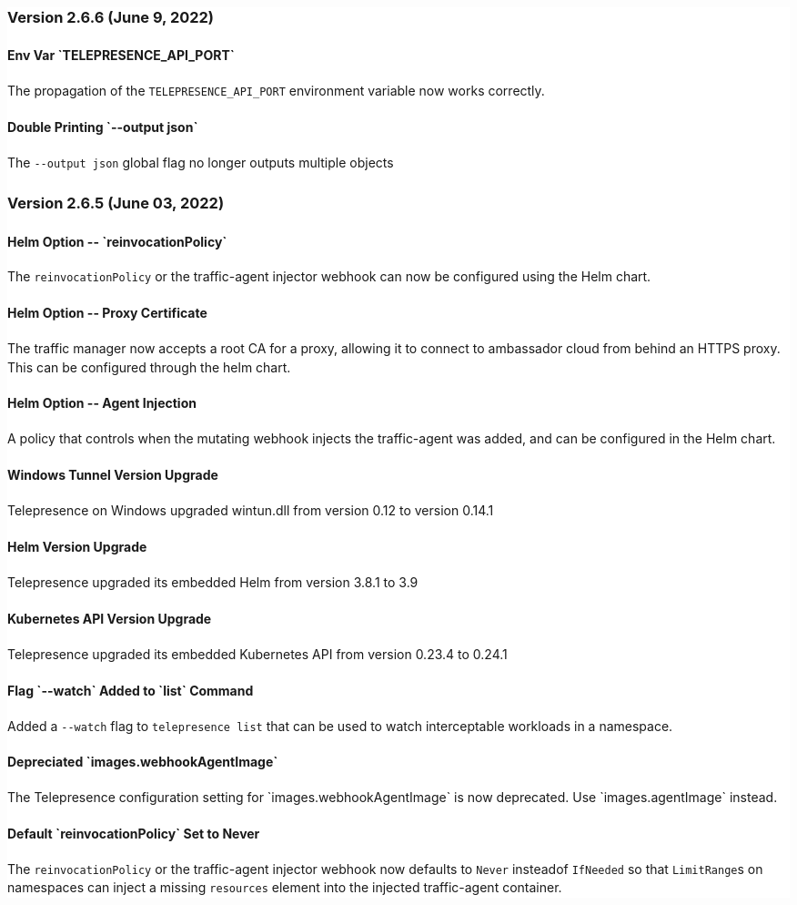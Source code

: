 ### Version 2.6.6 (June 9, 2022) <a href="#id-2.6.6" id="id-2.6.6"></a>

#### Env Var \`TELEPRESENCE\_API\_PORT\`

The propagation of the `TELEPRESENCE_API_PORT` environment variable now works correctly.

#### Double Printing \`--output json\`

The `--output json` global flag no longer outputs multiple objects

### Version 2.6.5 (June 03, 2022) <a href="#id-2.6.5" id="id-2.6.5"></a>

#### Helm Option -- \`reinvocationPolicy\`

The `reinvocationPolicy` or the traffic-agent injector webhook can now be configured using the Helm chart.

#### Helm Option -- Proxy Certificate

The traffic manager now accepts a root CA for a proxy, allowing it to connect to ambassador cloud from behind an HTTPS proxy. This can be configured through the helm chart.

#### Helm Option -- Agent Injection

A policy that controls when the mutating webhook injects the traffic-agent was added, and can be configured in the Helm chart.

#### Windows Tunnel Version Upgrade

Telepresence on Windows upgraded wintun.dll from version 0.12 to version 0.14.1

#### Helm Version Upgrade

Telepresence upgraded its embedded Helm from version 3.8.1 to 3.9

#### Kubernetes API Version Upgrade

Telepresence upgraded its embedded Kubernetes API from version 0.23.4 to 0.24.1

#### Flag \`--watch\` Added to \`list\` Command

Added a `--watch` flag to `telepresence list` that can be used to watch interceptable workloads in a namespace.

#### Depreciated \`images.webhookAgentImage\`

The Telepresence configuration setting for \`images.webhookAgentImage\` is now deprecated. Use \`images.agentImage\` instead.

#### Default \`reinvocationPolicy\` Set to Never

The `reinvocationPolicy` or the traffic-agent injector webhook now defaults to `Never` insteadof `IfNeeded` so that `LimitRange`s on namespaces can inject a missing `resources` element into the injected traffic-agent container.
